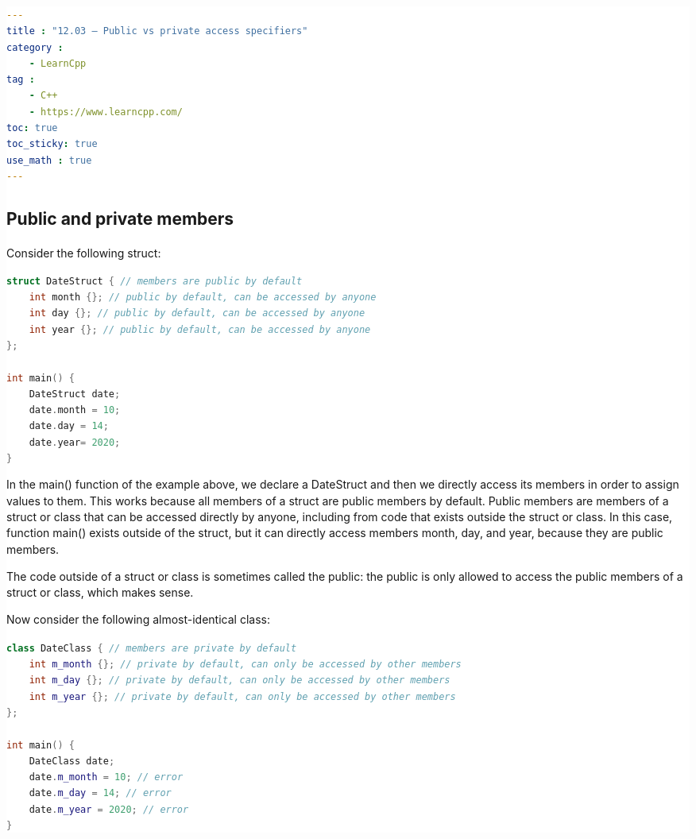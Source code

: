 ```yaml
---
title : "12.03 — Public vs private access specifiers"
category :
    - LearnCpp
tag : 
    - C++
    - https://www.learncpp.com/
toc: true  
toc_sticky: true 
use_math : true
---
```


## Public and private members

Consider the following struct:

```c++
struct DateStruct { // members are public by default
    int month {}; // public by default, can be accessed by anyone
    int day {}; // public by default, can be accessed by anyone
    int year {}; // public by default, can be accessed by anyone
};

int main() {
    DateStruct date;
    date.month = 10;
    date.day = 14;
    date.year= 2020;
}
```

In the main() function of the example above, we declare a DateStruct and then we directly access its members in order to assign values to them. This works because all members of a struct are public members by default. Public members are members of a struct or class that can be accessed directly by anyone, including from code that exists outside the struct or class. In this case, function main() exists outside of the struct, but it can directly access members month, day, and year, because they are public members.

The code outside of a struct or class is sometimes called the public: the public is only allowed to access the public members of a struct or class, which makes sense.

Now consider the following almost-identical class:

```c++
class DateClass { // members are private by default
    int m_month {}; // private by default, can only be accessed by other members
    int m_day {}; // private by default, can only be accessed by other members
    int m_year {}; // private by default, can only be accessed by other members
};

int main() {
    DateClass date;
    date.m_month = 10; // error
    date.m_day = 14; // error
    date.m_year = 2020; // error
}
```
